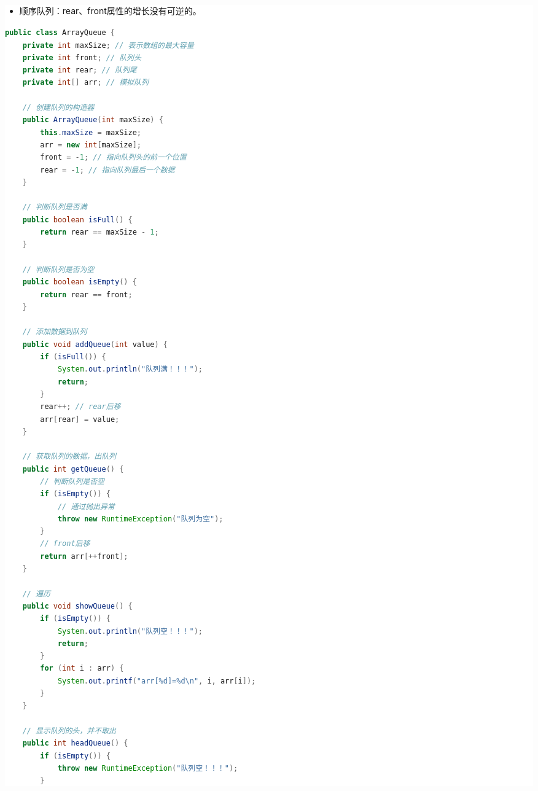 - 顺序队列：rear、front属性的增长没有可逆的。

```java
public class ArrayQueue {
    private int maxSize; // 表示数组的最大容量
    private int front; // 队列头
    private int rear; // 队列尾
    private int[] arr; // 模拟队列

    // 创建队列的构造器
    public ArrayQueue(int maxSize) {
        this.maxSize = maxSize;
        arr = new int[maxSize];
        front = -1; // 指向队列头的前一个位置
        rear = -1; // 指向队列最后一个数据
    }

    // 判断队列是否满
    public boolean isFull() {
        return rear == maxSize - 1;
    }

    // 判断队列是否为空
    public boolean isEmpty() {
        return rear == front;
    }

    // 添加数据到队列
    public void addQueue(int value) {
        if (isFull()) {
            System.out.println("队列满！！！");
            return;
        }
        rear++; // rear后移
        arr[rear] = value;
    }

    // 获取队列的数据，出队列
    public int getQueue() {
        // 判断队列是否空
        if (isEmpty()) {
            // 通过抛出异常
            throw new RuntimeException("队列为空");
        }
        // front后移
        return arr[++front];
    }

    // 遍历
    public void showQueue() {
        if (isEmpty()) {
            System.out.println("队列空！！！");
            return;
        }
        for (int i : arr) {
            System.out.printf("arr[%d]=%d\n", i, arr[i]);
        }
    }

    // 显示队列的头，并不取出
    public int headQueue() {
        if (isEmpty()) {
            throw new RuntimeException("队列空！！！");
        }
```